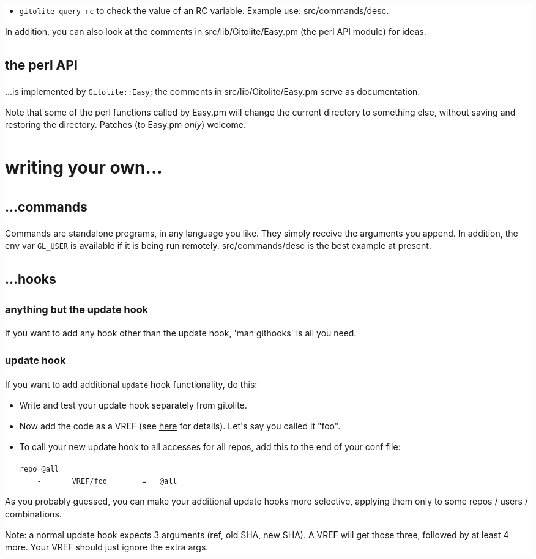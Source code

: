   * `gitolite query-rc` to check the value of an RC variable.  Example use:
    src/commands/desc.

In addition, you can also look at the comments in src/lib/Gitolite/Easy.pm
(the perl API module) for ideas.

## the perl API

...is implemented by `Gitolite::Easy`; the comments in
src/lib/Gitolite/Easy.pm serve as documentation.

Note that some of the perl functions called by Easy.pm will change the current
directory to something else, without saving and restoring the directory.
Patches (to Easy.pm *only*) welcome.

# writing your own...

## ...commands

Commands are standalone programs, in any language you like.  They simply
receive the arguments you append.  In addition, the env var `GL_USER` is
available if it is being run remotely.  src/commands/desc is the best example
at present.

## ...hooks

### anything but the update hook

If you want to add any hook other than the update hook, 'man githooks' is all
you need.

### update hook

If you want to add additional `update` hook functionality, do this:

  * Write and test your update hook separately from gitolite.

  * Now add the code as a VREF (see [here][localcode] for details).  Let's say
    you called it "foo".

  * To call your new update hook to all accesses for all repos, add this to
    the end of your conf file:

    ```gitolite
    repo @all
        -       VREF/foo        =   @all
    ```

As you probably guessed, you can make your additional update hooks more
selective, applying them only to some repos / users / combinations.

Note: a normal update hook expects 3 arguments (ref, old SHA, new SHA).  A
VREF will get those three, followed by at least 4 more.  Your VREF should just
ignore the extra args.


[localcode]: non-core#for-your-non-core-programs
[lrepo]: concepts#the-logical-repo-name
[rsev]: dev-notes#appendix-1-repo-specific-environment-variables
[giving-shell]: sts#giving-shell-access-to-gitolite-users
[write-types]: conf-2#appendix-1-different-types-of-write-operations
[bypass]: emergencies#bypassing-gitolite